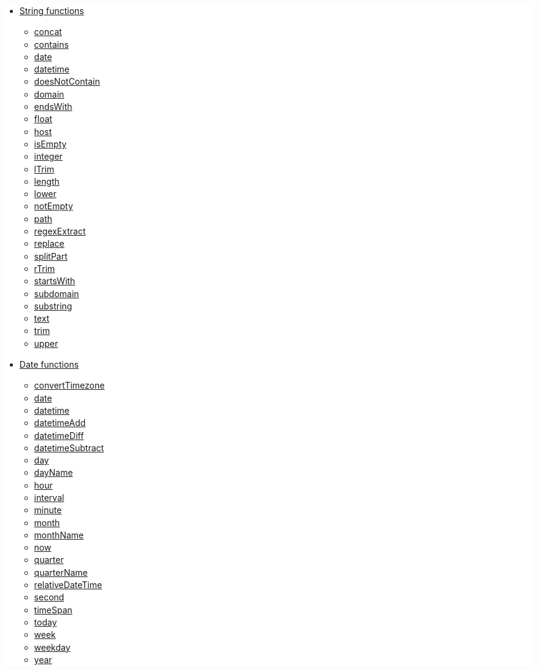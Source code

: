   - [String functions](#string-functions)

    - [concat](./expressions/concat.md)
    - [contains](#contains)
    - [date](#date)
    - [datetime](#datetime)
    - [doesNotContain](#doesnotcontain)
    - [domain](#domain)
    - [endsWith](#endswith)
    - [float](#float)
    - [host](#host)
    - [isEmpty](./expressions/isempty.md)
    - [integer](#integer)
    - [lTrim](#ltrim)
    - [length](#length)
    - [lower](#lower)
    - [notEmpty](#notempty)
    - [path](#path)
    - [regexExtract](./expressions/regexextract.md)
    - [replace](#replace)
    - [splitPart](#splitpart)
    - [rTrim](#rtrim)
    - [startsWith](#startswith)
    - [subdomain](#subdomain)
    - [substring](./expressions/substring.md)
    - [text](#text)
    - [trim](#trim)
    - [upper](#upper)

  - [Date functions](#date-functions)

    - [convertTimezone](./expressions/converttimezone.md)
    - [date](#date)
    - [datetime](#datetime)
    - [datetimeAdd](./expressions/datetimeadd.md)
    - [datetimeDiff](./expressions/datetimediff.md)
    - [datetimeSubtract](./expressions/datetimesubtract.md)
    - [day](#day)
    - [dayName](#dayname)
    - [hour](#hour)
    - [interval](#interval)
    - [minute](#minute)
    - [month](#month)
    - [monthName](#monthname)
    - [now](./expressions/now.md)
    - [quarter](#quarter)
    - [quarterName](#quartername)
    - [relativeDateTime](#relativedatetime)
    - [second](#second)
    - [timeSpan](#timespan)
    - [today](#today)
    - [week](#week)
    - [weekday](#weekday)
    - [year](#year)
